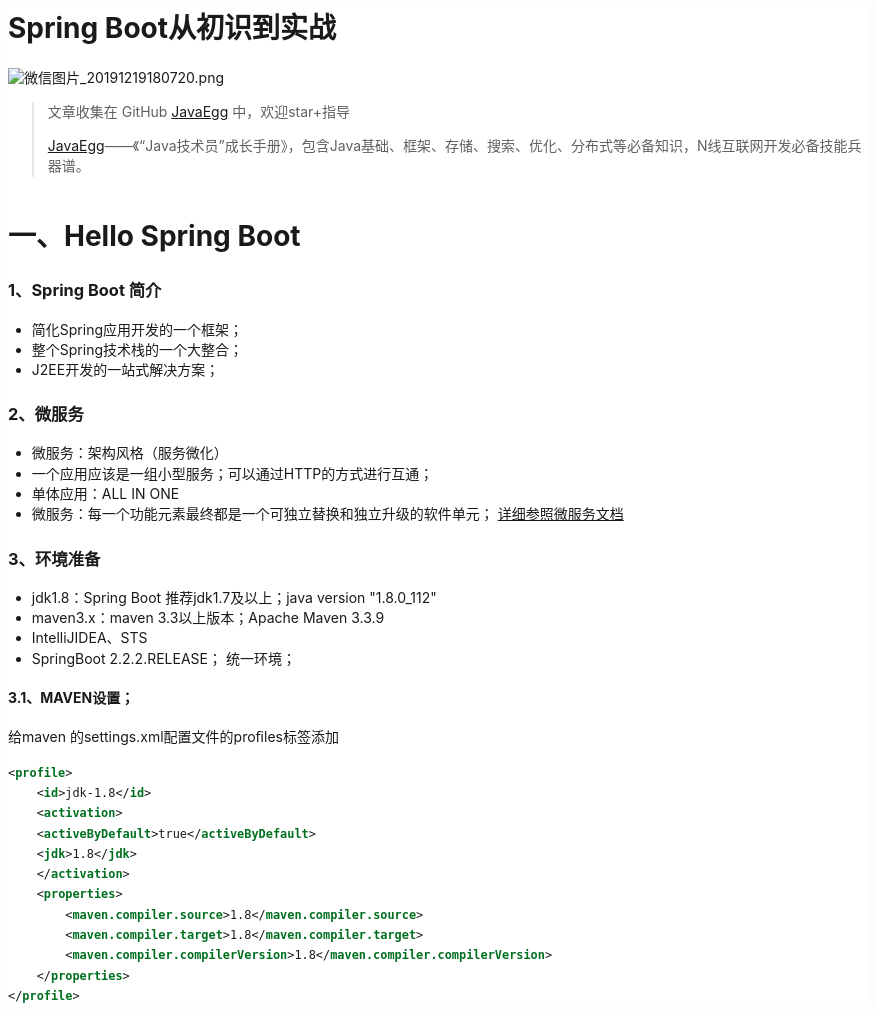 #     





#   Spring Boot从初识到实战

![微信图片_20191219180720.png](http://ww1.sinaimg.cn/large/9b9f09a9ly1ga26zho09tj20p00an0yr.jpg)



>  文章收集在 GitHub [JavaEgg](https://github.com/Jstarfish/JavaEgg) 中，欢迎star+指导
>
> [JavaEgg](https://github.com/Jstarfish/JavaEgg)——《“Java技术员”成长手册》，包含Java基础、框架、存储、搜索、优化、分布式等必备知识，N线互联网开发必备技能兵器谱。 

# 一、Hello Spring Boot

### 1、Spring Boot 简介

- 简化Spring应用开发的一个框架； 
- 整个Spring技术栈的一个大整合；
- J2EE开发的一站式解决方案；

### 2、微服务

- 微服务：架构风格（服务微化）
- 一个应用应该是一组小型服务；可以通过HTTP的方式进行互通； 
- 单体应用：ALL IN ONE
- 微服务：每一个功能元素最终都是一个可独立替换和独立升级的软件单元； [详细参照微服务文档](https://martinfowler.com/articles/microservices.html#MicroservicesAndSoa)

### **3**、环境准备

- jdk1.8：Spring Boot 推荐jdk1.7及以上；java version "1.8.0_112"
- maven3.x：maven 3.3以上版本；Apache Maven 3.3.9
- IntelliJIDEA、STS
- SpringBoot 2.2.2.RELEASE； 统一环境；

#### 3.1、MAVEN设置；

给maven 的settings.xml配置文件的proﬁles标签添加

```xml
<profile>
    <id>jdk‐1.8</id>
    <activation>
    <activeByDefault>true</activeByDefault>
    <jdk>1.8</jdk>
    </activation>
	<properties>
        <maven.compiler.source>1.8</maven.compiler.source>
        <maven.compiler.target>1.8</maven.compiler.target>
        <maven.compiler.compilerVersion>1.8</maven.compiler.compilerVersion>
    </properties>
</profile>
```
